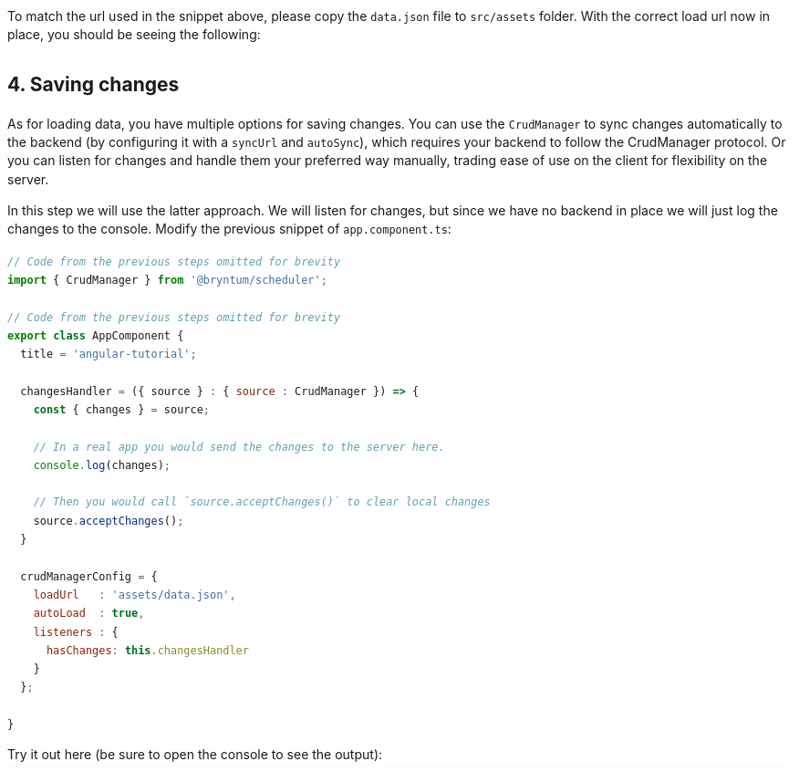 To match the url used in the snippet above, please copy the `data.json` file to `src/assets` folder. With the
correct load url now in place, you should be seeing the following:

<div class="external-example" data-file="Scheduler/guides/tutorial/load.js" data-source="Scheduler/guides/tutorial/load-angular.md"></div>

## 4. Saving changes

As for loading data, you have multiple options for saving changes. You can use the `CrudManager` to sync changes
automatically to the backend (by configuring it with a `syncUrl` and `autoSync`), which requires your backend to follow
the CrudManager protocol. Or you can listen for changes and handle them your preferred way manually, trading ease of use
on the client for flexibility on the server.

In this step we will use the latter approach. We will listen for changes, but since we have no backend in place we will
just log the changes to the console. Modify the previous snippet of `app.component.ts`:

```javascript
// Code from the previous steps omitted for brevity
import { CrudManager } from '@bryntum/scheduler';

// Code from the previous steps omitted for brevity
export class AppComponent {
  title = 'angular-tutorial';

  changesHandler = ({ source } : { source : CrudManager }) => {
    const { changes } = source;

    // In a real app you would send the changes to the server here.
    console.log(changes);

    // Then you would call `source.acceptChanges()` to clear local changes
    source.acceptChanges();
  }

  crudManagerConfig = {
    loadUrl   : 'assets/data.json',
    autoLoad  : true,
    listeners : {
      hasChanges: this.changesHandler
    }
  };

}
```

Try it out here (be sure to open the console to see the output):

<div class="external-example" data-file="Scheduler/guides/tutorial/save.js" data-source="Scheduler/guides/tutorial/save-angular.md"></div>
